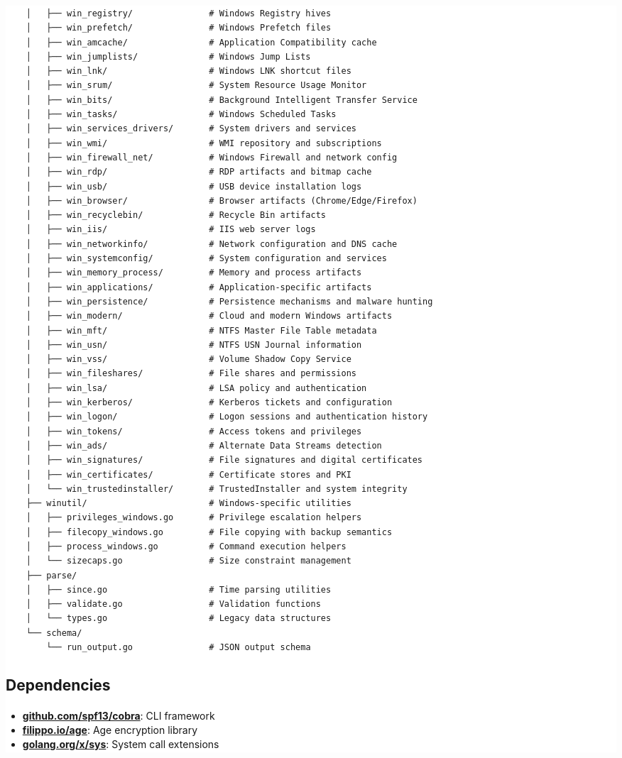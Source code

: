 ```
    │   ├── win_registry/               # Windows Registry hives
    │   ├── win_prefetch/               # Windows Prefetch files
    │   ├── win_amcache/                # Application Compatibility cache
    │   ├── win_jumplists/              # Windows Jump Lists
    │   ├── win_lnk/                    # Windows LNK shortcut files
    │   ├── win_srum/                   # System Resource Usage Monitor
    │   ├── win_bits/                   # Background Intelligent Transfer Service
    │   ├── win_tasks/                  # Windows Scheduled Tasks
    │   ├── win_services_drivers/       # System drivers and services
    │   ├── win_wmi/                    # WMI repository and subscriptions
    │   ├── win_firewall_net/           # Windows Firewall and network config
    │   ├── win_rdp/                    # RDP artifacts and bitmap cache
    │   ├── win_usb/                    # USB device installation logs
    │   ├── win_browser/                # Browser artifacts (Chrome/Edge/Firefox)
    │   ├── win_recyclebin/             # Recycle Bin artifacts
    │   ├── win_iis/                    # IIS web server logs
    │   ├── win_networkinfo/            # Network configuration and DNS cache
    │   ├── win_systemconfig/           # System configuration and services
    │   ├── win_memory_process/         # Memory and process artifacts
    │   ├── win_applications/           # Application-specific artifacts
    │   ├── win_persistence/            # Persistence mechanisms and malware hunting
    │   ├── win_modern/                 # Cloud and modern Windows artifacts
    │   ├── win_mft/                    # NTFS Master File Table metadata
    │   ├── win_usn/                    # NTFS USN Journal information
    │   ├── win_vss/                    # Volume Shadow Copy Service
    │   ├── win_fileshares/             # File shares and permissions
    │   ├── win_lsa/                    # LSA policy and authentication
    │   ├── win_kerberos/               # Kerberos tickets and configuration
    │   ├── win_logon/                  # Logon sessions and authentication history
    │   ├── win_tokens/                 # Access tokens and privileges
    │   ├── win_ads/                    # Alternate Data Streams detection
    │   ├── win_signatures/             # File signatures and digital certificates
    │   ├── win_certificates/           # Certificate stores and PKI
    │   └── win_trustedinstaller/       # TrustedInstaller and system integrity
    ├── winutil/                        # Windows-specific utilities
    │   ├── privileges_windows.go       # Privilege escalation helpers
    │   ├── filecopy_windows.go         # File copying with backup semantics
    │   ├── process_windows.go          # Command execution helpers
    │   └── sizecaps.go                 # Size constraint management
    ├── parse/
    │   ├── since.go                    # Time parsing utilities
    │   ├── validate.go                 # Validation functions
    │   └── types.go                    # Legacy data structures
    └── schema/
        └── run_output.go               # JSON output schema
```

## Dependencies

- **[github.com/spf13/cobra](https://github.com/spf13/cobra)**: CLI framework
- **[filippo.io/age](https://filippo.io/age)**: Age encryption library
- **[golang.org/x/sys](https://golang.org/x/sys)**: System call extensions
